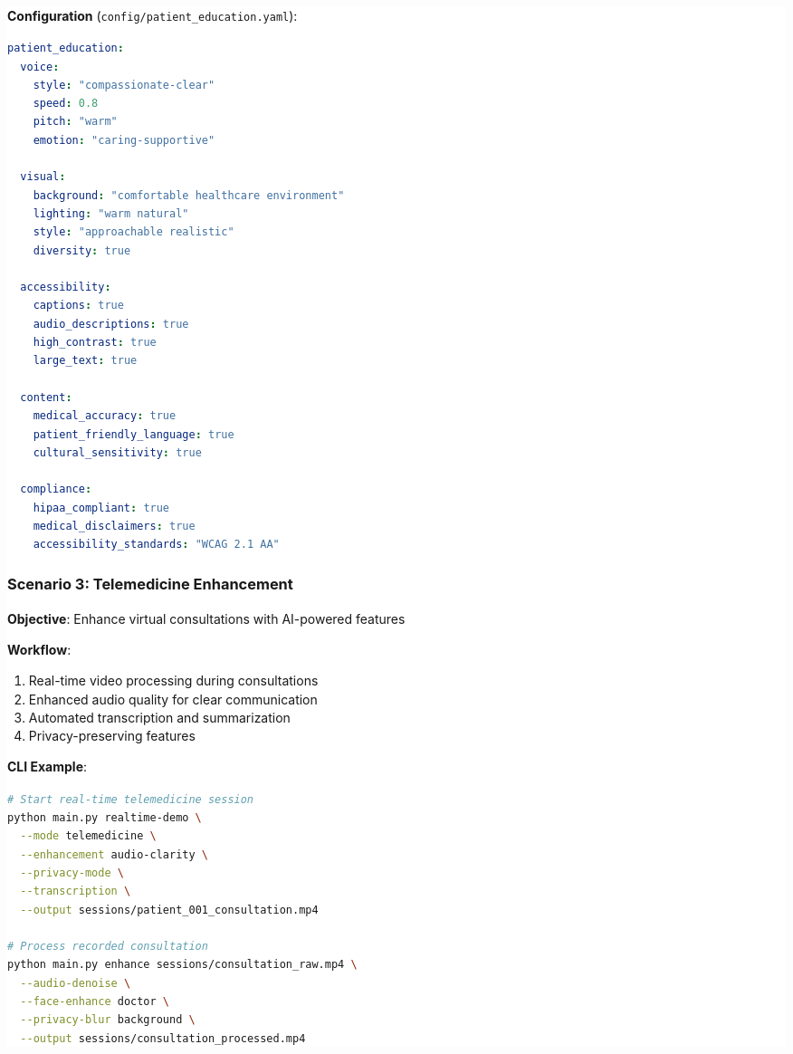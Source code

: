 **Configuration** (`config/patient_education.yaml`):
```yaml
patient_education:
  voice:
    style: "compassionate-clear"
    speed: 0.8
    pitch: "warm"
    emotion: "caring-supportive"
  
  visual:
    background: "comfortable healthcare environment"
    lighting: "warm natural"
    style: "approachable realistic"
    diversity: true
  
  accessibility:
    captions: true
    audio_descriptions: true
    high_contrast: true
    large_text: true
  
  content:
    medical_accuracy: true
    patient_friendly_language: true
    cultural_sensitivity: true
  
  compliance:
    hipaa_compliant: true
    medical_disclaimers: true
    accessibility_standards: "WCAG 2.1 AA"
```

### Scenario 3: Telemedicine Enhancement

**Objective**: Enhance virtual consultations with AI-powered features

**Workflow**:
1. Real-time video processing during consultations
2. Enhanced audio quality for clear communication
3. Automated transcription and summarization
4. Privacy-preserving features

**CLI Example**:
```bash
# Start real-time telemedicine session
python main.py realtime-demo \
  --mode telemedicine \
  --enhancement audio-clarity \
  --privacy-mode \
  --transcription \
  --output sessions/patient_001_consultation.mp4

# Process recorded consultation
python main.py enhance sessions/consultation_raw.mp4 \
  --audio-denoise \
  --face-enhance doctor \
  --privacy-blur background \
  --output sessions/consultation_processed.mp4
```
